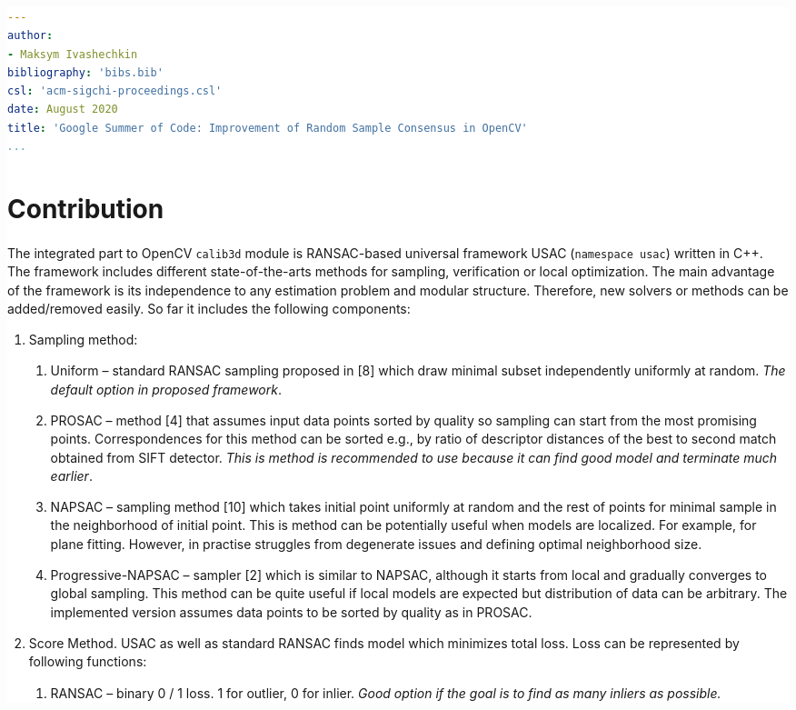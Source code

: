 ```yaml
---
author:
- Maksym Ivashechkin
bibliography: 'bibs.bib'
csl: 'acm-sigchi-proceedings.csl'
date: August 2020
title: 'Google Summer of Code: Improvement of Random Sample Consensus in OpenCV'
...
```


Contribution
============

The integrated part to OpenCV `calib3d` module is RANSAC-based universal
framework USAC (`namespace usac`) written in C++. The framework includes
different state-of-the-arts methods for sampling, verification or local
optimization. The main advantage of the framework is its independence to
any estimation problem and modular structure. Therefore, new solvers or
methods can be added/removed easily. So far it includes the following
components:

1.  Sampling method:

    1.  Uniform – standard RANSAC sampling proposed in \[8\] which draw
        minimal subset independently uniformly at random. *The default
        option in proposed framework*.

    2.  PROSAC – method \[4\] that assumes input data points sorted by
        quality so sampling can start from the most promising points.
        Correspondences for this method can be sorted e.g., by ratio of
        descriptor distances of the best to second match obtained from
        SIFT detector. *This is method is recommended to use because it
        can find good model and terminate much earlier*.

    3.  NAPSAC – sampling method \[10\] which takes initial point
        uniformly at random and the rest of points for minimal sample in
        the neighborhood of initial point. This is method can be
        potentially useful when models are localized. For example, for
        plane fitting. However, in practise struggles from degenerate
        issues and defining optimal neighborhood size.

    4.  Progressive-NAPSAC – sampler \[2\] which is similar to NAPSAC,
        although it starts from local and gradually converges to
        global sampling. This method can be quite useful if local models
        are expected but distribution of data can be arbitrary. The
        implemented version assumes data points to be sorted by quality
        as in PROSAC.

2.  Score Method. USAC as well as standard RANSAC finds model which
    minimizes total loss. Loss can be represented by following
    functions:

    1.  RANSAC – binary 0 / 1 loss. 1 for outlier, 0 for inlier. *Good
        option if the goal is to find as many inliers as possible.*

